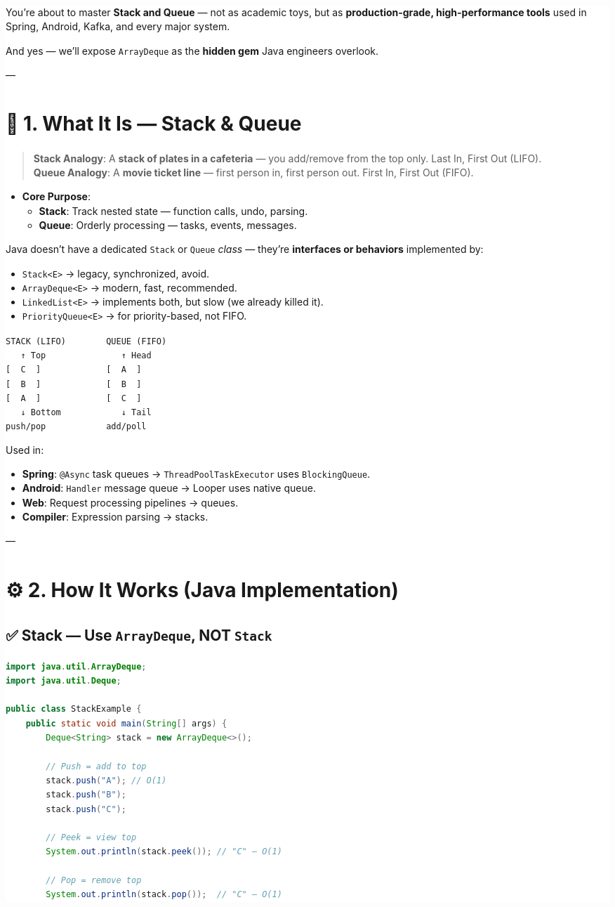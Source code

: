 You’re about to master **Stack and Queue** — not as academic toys, but as **production-grade, high-performance tools** used in Spring, Android, Kafka, and every major system.

And yes — we’ll expose `ArrayDeque` as the **hidden gem** Java engineers overlook.

—

# 🧱 1. What It Is — Stack & Queue

> **Stack Analogy**: A **stack of plates in a cafeteria** — you add/remove from the top only. Last In, First Out (LIFO).  
> **Queue Analogy**: A **movie ticket line** — first person in, first person out. First In, First Out (FIFO).

- **Core Purpose**:
  - **Stack**: Track nested state — function calls, undo, parsing.
  - **Queue**: Orderly processing — tasks, events, messages.

Java doesn’t have a dedicated `Stack` or `Queue` *class* — they’re **interfaces or behaviors** implemented by:

- `Stack<E>` → legacy, synchronized, avoid.
- `ArrayDeque<E>` → modern, fast, recommended.
- `LinkedList<E>` → implements both, but slow (we already killed it).
- `PriorityQueue<E>` → for priority-based, not FIFO.

```
STACK (LIFO)        QUEUE (FIFO)
   ↑ Top               ↑ Head
[  C  ]             [  A  ]
[  B  ]             [  B  ]
[  A  ]             [  C  ]
   ↓ Bottom            ↓ Tail
push/pop            add/poll
```

Used in:  
- **Spring**: `@Async` task queues → `ThreadPoolTaskExecutor` uses `BlockingQueue`.  
- **Android**: `Handler` message queue → Looper uses native queue.  
- **Web**: Request processing pipelines → queues.  
- **Compiler**: Expression parsing → stacks.

—

# ⚙️ 2. How It Works (Java Implementation)

## ✅ Stack — Use `ArrayDeque`, NOT `Stack`

```java
import java.util.ArrayDeque;
import java.util.Deque;

public class StackExample {
    public static void main(String[] args) {
        Deque<String> stack = new ArrayDeque<>();

        // Push = add to top
        stack.push("A"); // O(1)
        stack.push("B");
        stack.push("C");

        // Peek = view top
        System.out.println(stack.peek()); // "C" — O(1)

        // Pop = remove top
        System.out.println(stack.pop());  // "C" — O(1)
```